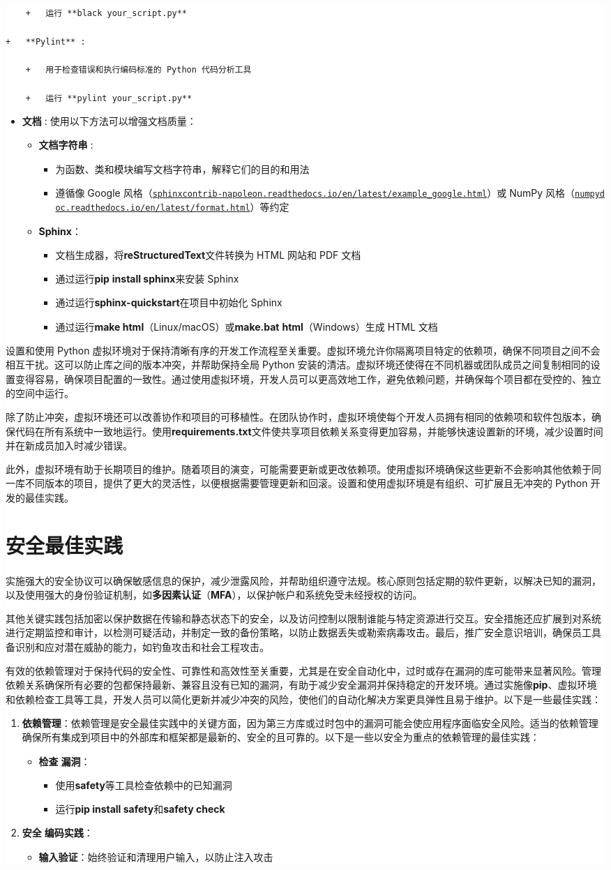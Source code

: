         +   运行 **black your_script.py**

    +   **Pylint** :

        +   用于检查错误和执行编码标准的 Python 代码分析工具

        +   运行 **pylint your_script.py**

+   **文档** : 使用以下方法可以增强文档质量：

    +   **文档字符串** :

        +   为函数、类和模块编写文档字符串，解释它们的目的和用法

        +   遵循像 Google 风格（[`sphinxcontrib-napoleon.readthedocs.io/en/latest/example_google.html`](https://sphinxcontrib-napoleon.readthedocs.io/en/latest/example_google.html)）或 NumPy 风格（[`numpydoc.readthedocs.io/en/latest/format.html`](https://numpydoc.readthedocs.io/en/latest/format.html)）等约定

    +   **Sphinx**：

        +   文档生成器，将**reStructuredText**文件转换为 HTML 网站和 PDF 文档

        +   通过运行**pip** **install sphinx**来安装 Sphinx

        +   通过运行**sphinx-quickstart**在项目中初始化 Sphinx

        +   通过运行**make html**（Linux/macOS）或**make.bat** **html**（Windows）生成 HTML 文档

设置和使用 Python 虚拟环境对于保持清晰有序的开发工作流程至关重要。虚拟环境允许你隔离项目特定的依赖项，确保不同项目之间不会相互干扰。这可以防止库之间的版本冲突，并帮助保持全局 Python 安装的清洁。虚拟环境还使得在不同机器或团队成员之间复制相同的设置变得容易，确保项目配置的一致性。通过使用虚拟环境，开发人员可以更高效地工作，避免依赖问题，并确保每个项目都在受控的、独立的空间中运行。

除了防止冲突，虚拟环境还可以改善协作和项目的可移植性。在团队协作时，虚拟环境使每个开发人员拥有相同的依赖项和软件包版本，确保代码在所有系统中一致地运行。使用**requirements.txt**文件使共享项目依赖关系变得更加容易，并能够快速设置新的环境，减少设置时间并在新成员加入时减少错误。

此外，虚拟环境有助于长期项目的维护。随着项目的演变，可能需要更新或更改依赖项。使用虚拟环境确保这些更新不会影响其他依赖于同一库不同版本的项目，提供了更大的灵活性，以便根据需要管理更新和回滚。设置和使用虚拟环境是有组织、可扩展且无冲突的 Python 开发的最佳实践。

# 安全最佳实践

实施强大的安全协议可以确保敏感信息的保护，减少泄露风险，并帮助组织遵守法规。核心原则包括定期的软件更新，以解决已知的漏洞，以及使用强大的身份验证机制，如**多因素认证**（**MFA**），以保护帐户和系统免受未经授权的访问。

其他关键实践包括加密以保护数据在传输和静态状态下的安全，以及访问控制以限制谁能与特定资源进行交互。安全措施还应扩展到对系统进行定期监控和审计，以检测可疑活动，并制定一致的备份策略，以防止数据丢失或勒索病毒攻击。最后，推广安全意识培训，确保员工具备识别和应对潜在威胁的能力，如钓鱼攻击和社会工程攻击。

有效的依赖管理对于保持代码的安全性、可靠性和高效性至关重要，尤其是在安全自动化中，过时或存在漏洞的库可能带来显著风险。管理依赖关系确保所有必要的包都保持最新、兼容且没有已知的漏洞，有助于减少安全漏洞并保持稳定的开发环境。通过实施像**pip**、虚拟环境和依赖检查工具等工具，开发人员可以简化更新并减少冲突的风险，使他们的自动化解决方案更具弹性且易于维护。以下是一些最佳实践：

1.  **依赖管理**：依赖管理是安全最佳实践中的关键方面，因为第三方库或过时包中的漏洞可能会使应用程序面临安全风险。适当的依赖管理确保所有集成到项目中的外部库和框架都是最新的、安全的且可靠的。以下是一些以安全为重点的依赖管理的最佳实践：

    +   **检查** **漏洞**：

        +   使用**safety**等工具检查依赖中的已知漏洞

        +   运行**pip install safety**和**safety check**

1.  **安全** **编码实践**：

    +   **输入验证**：始终验证和清理用户输入，以防止注入攻击
